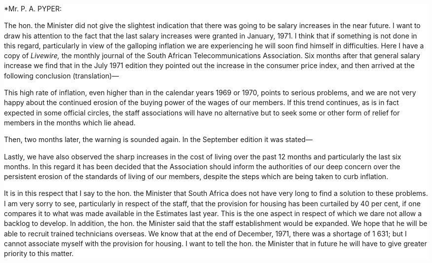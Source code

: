 </speech>

<speech by="#pyper">

<from>*Mr. <person refersTo="hansard_za">P. A. PYPER</person>:</from>

<p>The hon. the Minister did not give the slightest indication that there was going to be salary increases in the near future. I want to draw his attention to the fact that the last salary increases were granted in January, 1971. I think that if something is not done in this regard, particularly in view of the galloping inflation we are experiencing he will soon find himself in difficulties. Here I have a copy of <i>Livewire,</i> the monthly journal of the South African Telecommunications Association. Six months after that general salary increase we find that in the July 1971 edition they pointed out the increase in the consumer price index, and then arrived at the following conclusion (translation)&#x2014;</p>

<block name="quote">This high rate of inflation, even higher than in the calendar years 1969 or 1970, points to serious problems, and we are not very happy about the continued erosion of the buying power of the wages of our members. If this trend continues, as is in fact expected in some official circles, the staff associations will have no alternative but to seek some or other form of relief for members in the months which lie ahead.</block>

<p>Then, two months later, the warning is sounded again. In the September edition it was stated&#x2014;</p>

<block name="quote">Lastly, we have also observed the sharp increases in the cost of living over the past 12 months and particularly the last six months. In this regard it has been decided that the Association should inform the authorities of our deep concern over the persistent erosion of the standards of living of our members, despite the steps which are being taken to curb inflation.</block>

<p>It is in this respect that I say to the hon. the Minister that South Africa does not have very long to find a solution to these problems. I am very sorry to see, particularly in respect of the staff, that the provision for housing has been curtailed by 40 per cent, if one compares it to what was made available in the Estimates last year. This is the one aspect in respect of which we dare not allow a backlog to develop. In addition, the hon. the Minister said that the staff establishment would be expanded. We hope that he will be able to recruit trained technicians overseas. We know that at the end of December, 1971, there was a shortage of 1 631; but I cannot associate myself with the provision for housing. I want to tell the hon. the Minister that in future he will have to give greater priority to this matter.</p>

